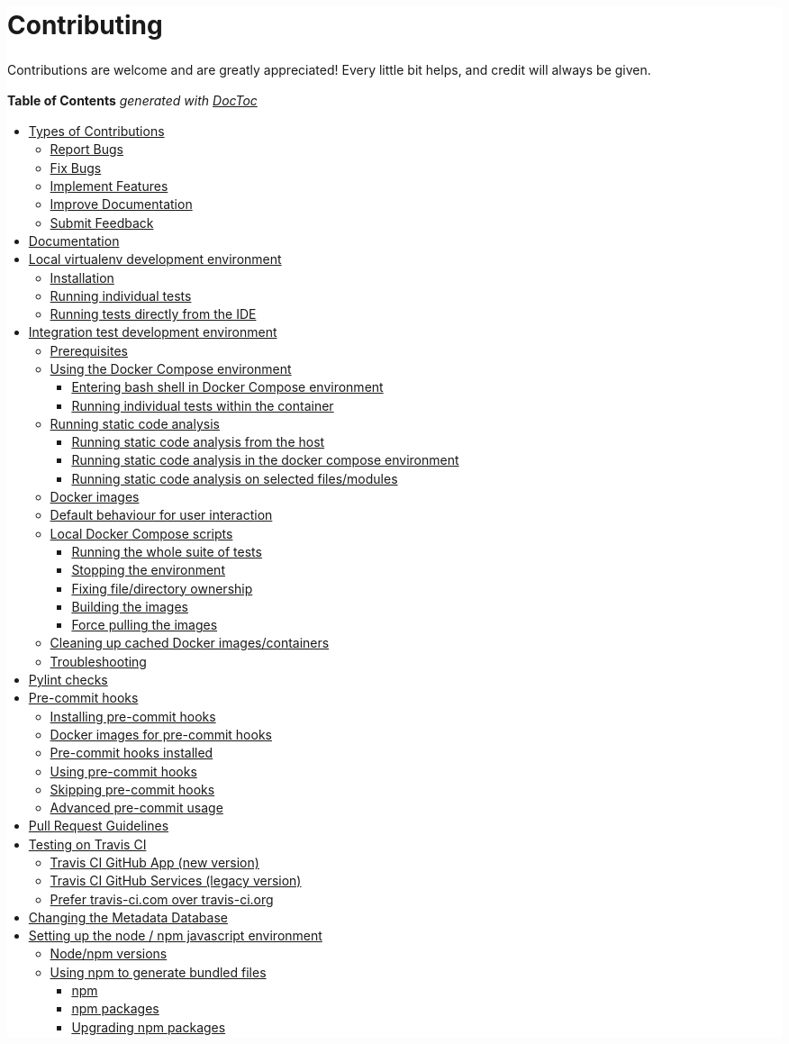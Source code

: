 

# Contributing

Contributions are welcome and are greatly appreciated! Every
little bit helps, and credit will always be given.



**Table of Contents**  *generated with [DocToc](https://github.com/thlorenz/doctoc)*

- [Types of Contributions](#types-of-contributions)
  - [Report Bugs](#report-bugs)
  - [Fix Bugs](#fix-bugs)
  - [Implement Features](#implement-features)
  - [Improve Documentation](#improve-documentation)
  - [Submit Feedback](#submit-feedback)
- [Documentation](#documentation)
- [Local virtualenv development environment](#local-virtualenv-development-environment)
  - [Installation](#installation)
  - [Running individual tests](#running-individual-tests)
  - [Running tests directly from the IDE](#running-tests-directly-from-the-ide)
- [Integration test development environment](#integration-test-development-environment)
  - [Prerequisites](#prerequisites)
  - [Using the Docker Compose environment](#using-the-docker-compose-environment)
    - [Entering bash shell in Docker Compose environment](#entering-bash-shell-in-docker-compose-environment)
    - [Running individual tests within the container](#running-individual-tests-within-the-container)
  - [Running static code analysis](#running-static-code-analysis)
      - [Running static code analysis from the host](#running-static-code-analysis-from-the-host)
      - [Running static code analysis in the docker compose environment](#running-static-code-analysis-in-the-docker-compose-environment)
      - [Running static code analysis on selected files/modules](#running-static-code-analysis-on-selected-filesmodules)
  - [Docker images](#docker-images)
  - [Default behaviour for user interaction](#default-behaviour-for-user-interaction)
  - [Local Docker Compose scripts](#local-docker-compose-scripts)
    - [Running the whole suite of tests](#running-the-whole-suite-of-tests)
    - [Stopping the environment](#stopping-the-environment)
    - [Fixing file/directory ownership](#fixing-filedirectory-ownership)
    - [Building the images](#building-the-images)
    - [Force pulling the images](#force-pulling-the-images)
  - [Cleaning up cached Docker images/containers](#cleaning-up-cached-docker-imagescontainers)
  - [Troubleshooting](#troubleshooting)
- [Pylint checks](#pylint-checks)
- [Pre-commit hooks](#pre-commit-hooks)
  - [Installing pre-commit hooks](#installing-pre-commit-hooks)
  - [Docker images for pre-commit hooks](#docker-images-for-pre-commit-hooks)
  - [Pre-commit hooks installed](#pre-commit-hooks-installed)
  - [Using pre-commit hooks](#using-pre-commit-hooks)
  - [Skipping pre-commit hooks](#skipping-pre-commit-hooks)
  - [Advanced pre-commit usage](#advanced-pre-commit-usage)
- [Pull Request Guidelines](#pull-request-guidelines)
- [Testing on Travis CI](#testing-on-travis-ci)
  - [Travis CI GitHub App (new version)](#travis-ci-github-app-new-version)
  - [Travis CI GitHub Services (legacy version)](#travis-ci-github-services-legacy-version)
  - [Prefer travis-ci.com over travis-ci.org](#prefer-travis-cicom-over-travis-ciorg)
- [Changing the Metadata Database](#changing-the-metadata-database)
- [Setting up the node / npm javascript environment](#setting-up-the-node--npm-javascript-environment)
  - [Node/npm versions](#nodenpm-versions)
  - [Using npm to generate bundled files](#using-npm-to-generate-bundled-files)
    - [npm](#npm)
    - [npm packages](#npm-packages)
    - [Upgrading npm packages](#upgrading-npm-packages)
